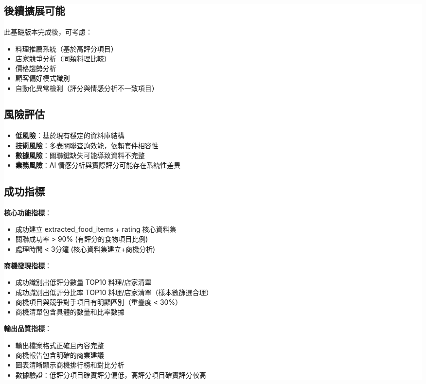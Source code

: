 ## 後續擴展可能

此基礎版本完成後，可考慮：
- 料理推薦系統（基於高評分項目）
- 店家競爭分析（同類料理比較）
- 價格趨勢分析
- 顧客偏好模式識別
- 自動化異常檢測（評分與情感分析不一致項目）

## 風險評估

- **低風險**：基於現有穩定的資料庫結構
- **技術風險**：多表關聯查詢效能，依賴套件相容性
- **數據風險**：關聯鍵缺失可能導致資料不完整
- **業務風險**：AI 情感分析與實際評分可能存在系統性差異

## 成功指標

**核心功能指標**：
- 成功建立 extracted_food_items + rating 核心資料集
- 關聯成功率 > 90% (有評分的食物項目比例)
- 處理時間 < 3分鐘 (核心資料集建立+商機分析)

**商機發現指標**：
- 成功識別出低評分數量 TOP10 料理/店家清單
- 成功識別出低評分比率 TOP10 料理/店家清單（樣本數篩選合理）
- 商機項目與競爭對手項目有明顯區別（重疊度 < 30%）
- 商機清單包含具體的數量和比率數據

**輸出品質指標**：
- 輸出檔案格式正確且內容完整
- 商機報告包含明確的商業建議
- 圖表清晰顯示商機排行榜和對比分析
- 數據驗證：低評分項目確實評分偏低，高評分項目確實評分較高